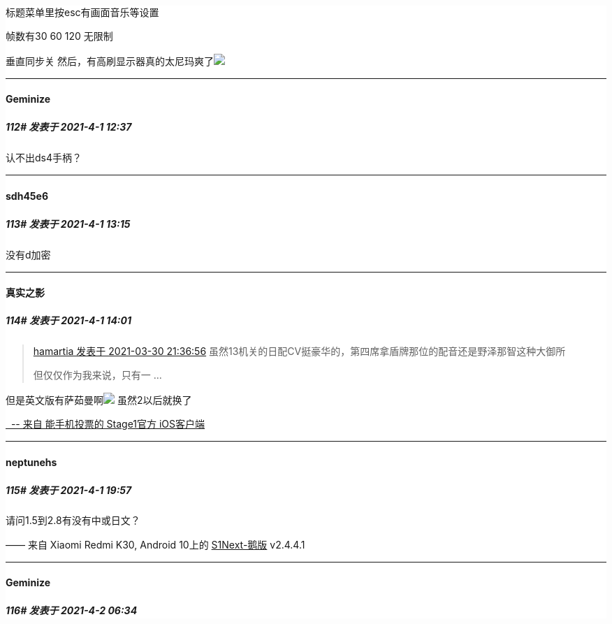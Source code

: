 
标题菜单里按esc有画面音乐等设置

帧数有30 60 120 无限制

垂直同步关
然后，有高刷显示器真的太尼玛爽了<img src="https://static.saraba1st.com/image/smiley/face2017/136.png" referrerpolicy="no-referrer">


-----

####  Geminize  
##### 112#       发表于 2021-4-1 12:37


认不出ds4手柄？


-----

####  sdh45e6  
##### 113#       发表于 2021-4-1 13:15


没有d加密


-----

####  真实之影  
##### 114#       发表于 2021-4-1 14:01


<blockquote><a href="httphttps://bbs.saraba1st.com/2b/forum.php?mod=redirect&amp;goto=findpost&amp;pid=50782970&amp;ptid=1987487" target="_blank">hamartia 发表于 2021-03-30 21:36:56</a>
虽然13机关的日配CV挺豪华的，第四席拿盾牌那位的配音还是野泽那智这种大御所

但仅仅作为我来说，只有一 ...</blockquote>但是英文版有萨茹曼啊<img src="https://static.saraba1st.com/image/smiley/face2017/051.png" referrerpolicy="no-referrer">
虽然2以后就换了

[  -- 来自 能手机投票的 Stage1官方 iOS客户端](https://itunes.apple.com/fi/app/saraba1st/id1221237470?mt=8)


-----

####  neptunehs  
##### 115#       发表于 2021-4-1 19:57


请问1.5到2.8有没有中或日文？

—— 来自 Xiaomi Redmi K30, Android 10上的 [S1Next-鹅版](https://github.com/ykrank/S1-Next/releases) v2.4.4.1


-----

####  Geminize  
##### 116#       发表于 2021-4-2 06:34
